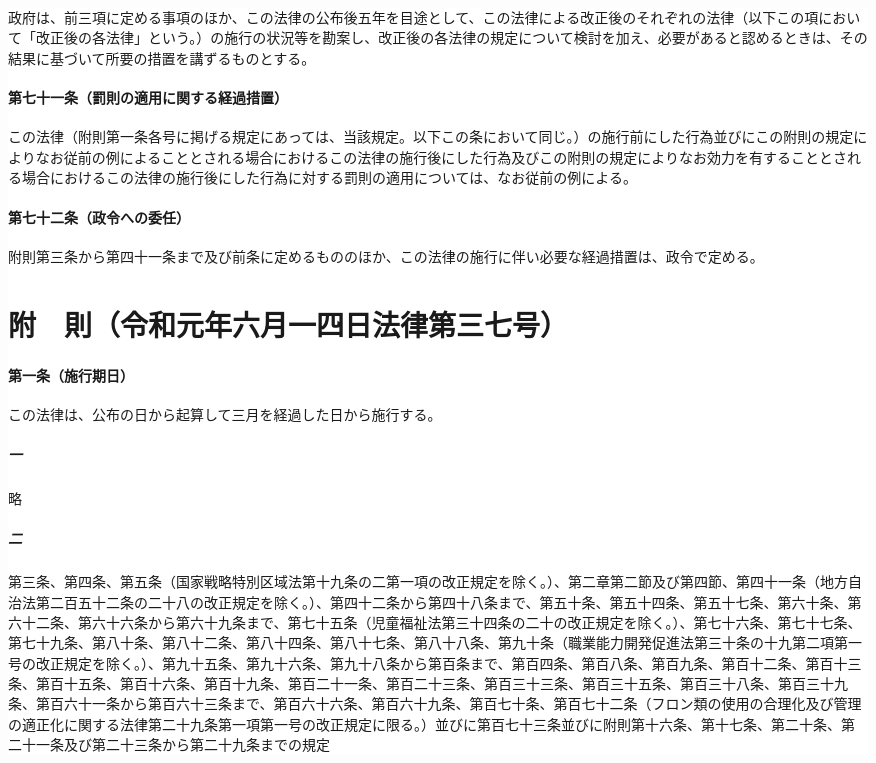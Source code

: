 政府は、前三項に定める事項のほか、この法律の公布後五年を目途として、この法律による改正後のそれぞれの法律（以下この項において「改正後の各法律」という。）の施行の状況等を勘案し、改正後の各法律の規定について検討を加え、必要があると認めるときは、その結果に基づいて所要の措置を講ずるものとする。
#### 第七十一条（罰則の適用に関する経過措置）
この法律（附則第一条各号に掲げる規定にあっては、当該規定。以下この条において同じ。）の施行前にした行為並びにこの附則の規定によりなお従前の例によることとされる場合におけるこの法律の施行後にした行為及びこの附則の規定によりなお効力を有することとされる場合におけるこの法律の施行後にした行為に対する罰則の適用については、なお従前の例による。
#### 第七十二条（政令への委任）
附則第三条から第四十一条まで及び前条に定めるもののほか、この法律の施行に伴い必要な経過措置は、政令で定める。
# 附　則（令和元年六月一四日法律第三七号）
#### 第一条（施行期日）
この法律は、公布の日から起算して三月を経過した日から施行する。
##### 一
略
##### 二
第三条、第四条、第五条（国家戦略特別区域法第十九条の二第一項の改正規定を除く。）、第二章第二節及び第四節、第四十一条（地方自治法第二百五十二条の二十八の改正規定を除く。）、第四十二条から第四十八条まで、第五十条、第五十四条、第五十七条、第六十条、第六十二条、第六十六条から第六十九条まで、第七十五条（児童福祉法第三十四条の二十の改正規定を除く。）、第七十六条、第七十七条、第七十九条、第八十条、第八十二条、第八十四条、第八十七条、第八十八条、第九十条（職業能力開発促進法第三十条の十九第二項第一号の改正規定を除く。）、第九十五条、第九十六条、第九十八条から第百条まで、第百四条、第百八条、第百九条、第百十二条、第百十三条、第百十五条、第百十六条、第百十九条、第百二十一条、第百二十三条、第百三十三条、第百三十五条、第百三十八条、第百三十九条、第百六十一条から第百六十三条まで、第百六十六条、第百六十九条、第百七十条、第百七十二条（フロン類の使用の合理化及び管理の適正化に関する法律第二十九条第一項第一号の改正規定に限る。）並びに第百七十三条並びに附則第十六条、第十七条、第二十条、第二十一条及び第二十三条から第二十九条までの規定
